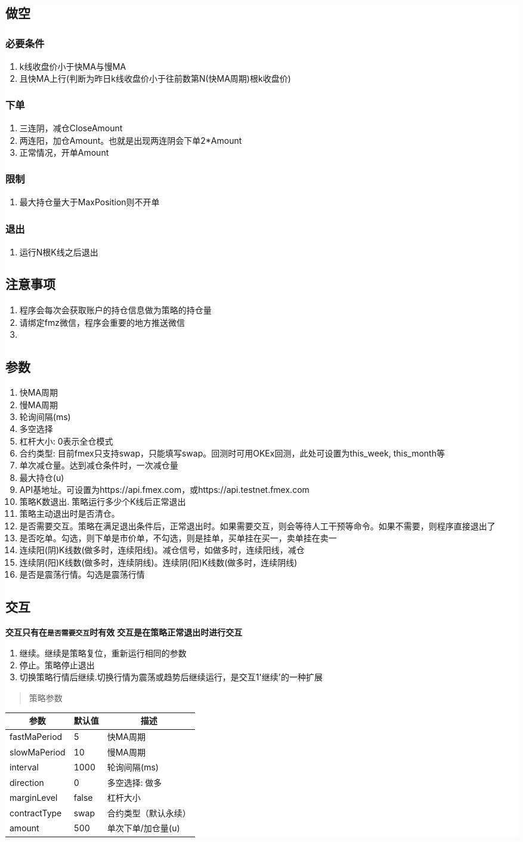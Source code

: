## 做空
### 必要条件
1. k线收盘价小于快MA与慢MA
2. 且快MA上行(判断为昨日k线收盘价小于往前数第N(快MA周期)根k收盘价)
### 下单
1. 三连阴，减仓CloseAmount
2. 两连阳，加仓Amount。也就是出现两连阴会下单2*Amount
3. 正常情况，开单Amount
### 限制
1. 最大持仓量大于MaxPosition则不开单
### 退出
1. 运行N根K线之后退出
## 注意事项
1. 程序会每次会获取账户的持仓信息做为策略的持仓量
2. 请绑定fmz微信，程序会重要的地方推送微信
3. 
## 参数
1. 快MA周期
2. 慢MA周期	
3. 轮询间隔(ms)	
4. 多空选择
5. 杠杆大小: 0表示全仓模式
6. 合约类型: 目前fmex只支持swap，只能填写swap。回测时可用OKEx回测，此处可设置为this_week, this_month等
7. 单次减仓量。达到减仓条件时，一次减仓量
8. 最大持仓(u)
9. API基地址。可设置为https://api.fmex.com，或https://api.testnet.fmex.com
10. 策略K数退出. 策略运行多少个K线后正常退出
11. 策略主动退出时是否清仓。
12. 是否需要交互。策略在满足退出条件后，正常退出时。如果需要交互，则会等待人工干预等命令。如果不需要，则程序直接退出了
13. 是否吃单。勾选，则下单是市价单，不勾选，则是挂单，买单挂在买一，卖单挂在卖一
14. 连续阳(阴)K线数(做多时，连续阳线)。减仓信号，如做多时，连续阳线，减仓
15. 连续阴(阳)K线数(做多时，连续阴线)。连续阴(阳)K线数(做多时，连续阴线)	
16. 是否是震荡行情。勾选是震荡行情
## 交互
**交互只有在`是否需要交互`时有效**
**交互是在策略正常退出时进行交互**
1. 继续。继续是策略复位，重新运行相同的参数
2. 停止。策略停止退出
3. 切换策略行情后继续.切换行情为震荡或趋势后继续运行，是交互1'继续'的一种扩展

> 策略参数



|参数|默认值|描述|
|----|----|----|
|fastMaPeriod|5|快MA周期|
|slowMaPeriod|10|慢MA周期|
|interval|1000|轮询间隔(ms)|
|direction|0|多空选择: 做多|做空|
|marginLevel|false|杠杆大小|
|contractType|swap|合约类型（默认永续）|
|amount|500|单次下单/加仓量(u)|